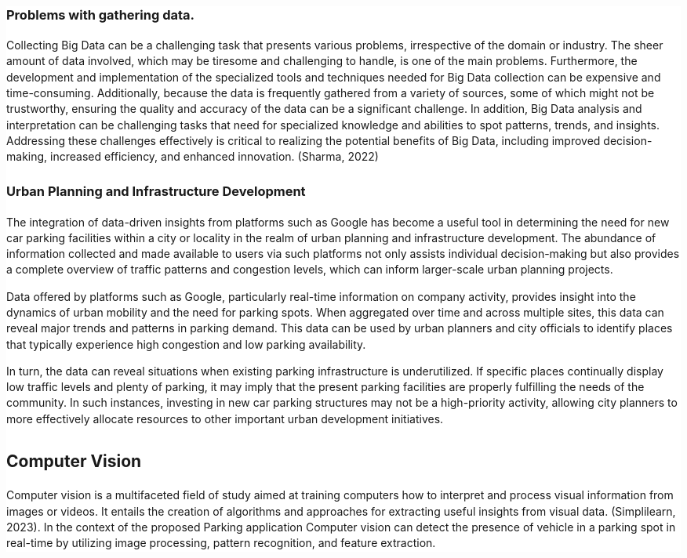 ### Problems with gathering data.

Collecting Big Data can be a challenging task that presents various
problems, irrespective of the domain or industry. The sheer amount of
data involved, which may be tiresome and challenging to handle, is one
of the main problems. Furthermore, the development and implementation of
the specialized tools and techniques needed for Big Data collection can
be expensive and time-consuming. Additionally, because the data is
frequently gathered from a variety of sources, some of which might not
be trustworthy, ensuring the quality and accuracy of the data can be a
significant challenge. In addition, Big Data analysis and interpretation
can be challenging tasks that need for specialized knowledge and
abilities to spot patterns, trends, and insights. Addressing these
challenges effectively is critical to realizing the potential benefits
of Big Data, including improved decision-making, increased efficiency,
and enhanced innovation. (Sharma, 2022)

### Urban Planning and Infrastructure Development

The integration of data-driven insights from platforms such as Google
has become a useful tool in determining the need for new car parking
facilities within a city or locality in the realm of urban planning and
infrastructure development. The abundance of information collected and
made available to users via such platforms not only assists individual
decision-making but also provides a complete overview of traffic
patterns and congestion levels, which can inform larger-scale urban
planning projects.

Data offered by platforms such as Google, particularly real-time
information on company activity, provides insight into the dynamics of
urban mobility and the need for parking spots. When aggregated over time
and across multiple sites, this data can reveal major trends and
patterns in parking demand. This data can be used by urban planners and
city officials to identify places that typically experience high
congestion and low parking availability.

In turn, the data can reveal situations when existing parking
infrastructure is underutilized. If specific places continually display
low traffic levels and plenty of parking, it may imply that the present
parking facilities are properly fulfilling the needs of the community.
In such instances, investing in new car parking structures may not be a
high-priority activity, allowing city planners to more effectively
allocate resources to other important urban development initiatives.

## Computer Vision

Computer vision is a multifaceted field of study aimed at training
computers how to interpret and process visual information from images or
videos. It entails the creation of algorithms and approaches for
extracting useful insights from visual data. (Simplilearn, 2023). In the
context of the proposed Parking application Computer vision can detect
the presence of vehicle in a parking spot in real-time by utilizing
image processing, pattern recognition, and feature extraction.
